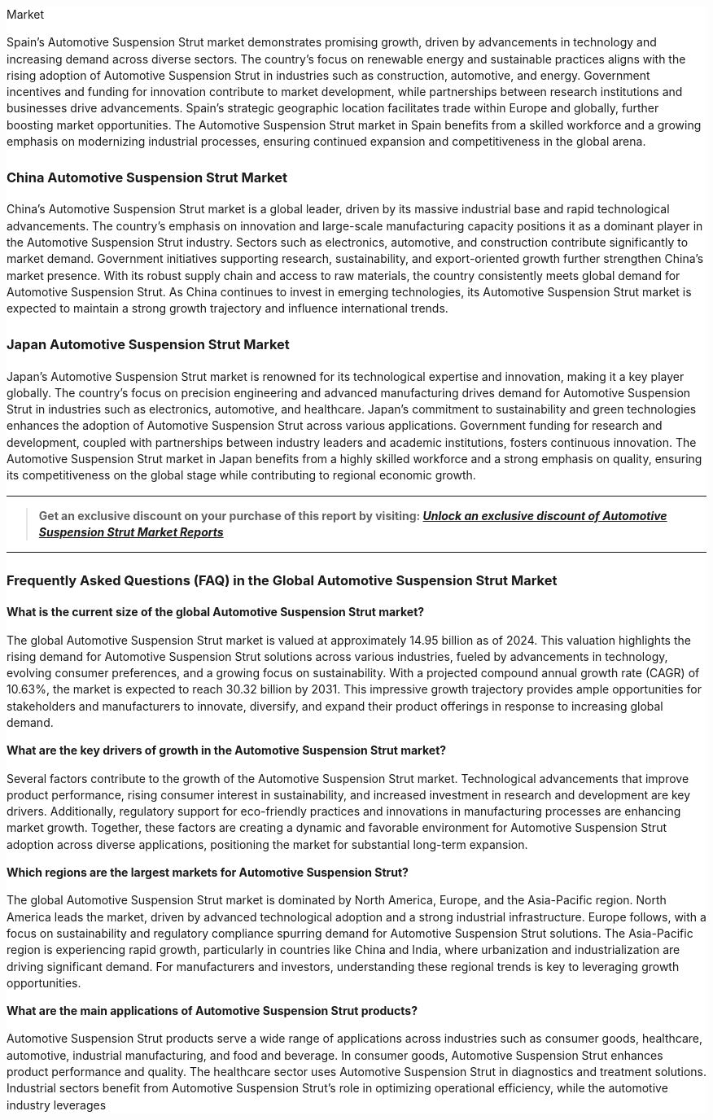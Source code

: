 Market</h3><p>Spain&rsquo;s Automotive Suspension Strut market demonstrates promising growth, driven by advancements in technology and increasing demand across diverse sectors. The country&rsquo;s focus on renewable energy and sustainable practices aligns with the rising adoption of Automotive Suspension Strut in industries such as construction, automotive, and energy. Government incentives and funding for innovation contribute to market development, while partnerships between research institutions and businesses drive advancements. Spain&rsquo;s strategic geographic location facilitates trade within Europe and globally, further boosting market opportunities. The Automotive Suspension Strut market in Spain benefits from a skilled workforce and a growing emphasis on modernizing industrial processes, ensuring continued expansion and competitiveness in the global arena.</p><h3>China Automotive Suspension Strut Market</h3><p>China&rsquo;s Automotive Suspension Strut market is a global leader, driven by its massive industrial base and rapid technological advancements. The country&rsquo;s emphasis on innovation and large-scale manufacturing capacity positions it as a dominant player in the Automotive Suspension Strut industry. Sectors such as electronics, automotive, and construction contribute significantly to market demand. Government initiatives supporting research, sustainability, and export-oriented growth further strengthen China&rsquo;s market presence. With its robust supply chain and access to raw materials, the country consistently meets global demand for Automotive Suspension Strut. As China continues to invest in emerging technologies, its Automotive Suspension Strut market is expected to maintain a strong growth trajectory and influence international trends.</p><h3>Japan Automotive Suspension Strut Market</h3><p>Japan&rsquo;s Automotive Suspension Strut market is renowned for its technological expertise and innovation, making it a key player globally. The country&rsquo;s focus on precision engineering and advanced manufacturing drives demand for Automotive Suspension Strut in industries such as electronics, automotive, and healthcare. Japan&rsquo;s commitment to sustainability and green technologies enhances the adoption of Automotive Suspension Strut across various applications. Government funding for research and development, coupled with partnerships between industry leaders and academic institutions, fosters continuous innovation. The Automotive Suspension Strut market in Japan benefits from a highly skilled workforce and a strong emphasis on quality, ensuring its competitiveness on the global stage while contributing to regional economic growth.</p><hr /><blockquote><p><strong>Get an exclusive discount on your purchase of this report by visiting: <em><a href="://marketresearchpulse.com/ask-for-discount/110041?utm_source=Github&amp;utm_medium=022">Unlock an exclusive discount of Automotive Suspension Strut Market Reports</a></em>&nbsp;</strong></p></blockquote><hr /><h3>Frequently Asked Questions (FAQ) in the Global Automotive Suspension Strut Market</h3><p><strong>What is the current size of the global Automotive Suspension Strut market?</strong></p><p>The global Automotive Suspension Strut market is valued at approximately 14.95 billion as of 2024. This valuation highlights the rising demand for Automotive Suspension Strut solutions across various industries, fueled by advancements in technology, evolving consumer preferences, and a growing focus on sustainability. With a projected compound annual growth rate (CAGR) of 10.63%, the market is expected to reach 30.32 billion by 2031. This impressive growth trajectory provides ample opportunities for stakeholders and manufacturers to innovate, diversify, and expand their product offerings in response to increasing global demand.</p><p><strong>What are the key drivers of growth in the Automotive Suspension Strut market?</strong></p><p>Several factors contribute to the growth of the Automotive Suspension Strut market. Technological advancements that improve product performance, rising consumer interest in sustainability, and increased investment in research and development are key drivers. Additionally, regulatory support for eco-friendly practices and innovations in manufacturing processes are enhancing market growth. Together, these factors are creating a dynamic and favorable environment for Automotive Suspension Strut adoption across diverse applications, positioning the market for substantial long-term expansion.</p><p><strong>Which regions are the largest markets for Automotive Suspension Strut?</strong></p><p>The global Automotive Suspension Strut market is dominated by North America, Europe, and the Asia-Pacific region. North America leads the market, driven by advanced technological adoption and a strong industrial infrastructure. Europe follows, with a focus on sustainability and regulatory compliance spurring demand for Automotive Suspension Strut solutions. The Asia-Pacific region is experiencing rapid growth, particularly in countries like China and India, where urbanization and industrialization are driving significant demand. For manufacturers and investors, understanding these regional trends is key to leveraging growth opportunities.</p><p><strong>What are the main applications of Automotive Suspension Strut products?</strong></p><p>Automotive Suspension Strut products serve a wide range of applications across industries such as consumer goods, healthcare, automotive, industrial manufacturing, and food and beverage. In consumer goods, Automotive Suspension Strut enhances product performance and quality. The healthcare sector uses Automotive Suspension Strut in diagnostics and treatment solutions. Industrial sectors benefit from Automotive Suspension Strut&rsquo;s role in optimizing operational efficiency, while the automotive industry leverages